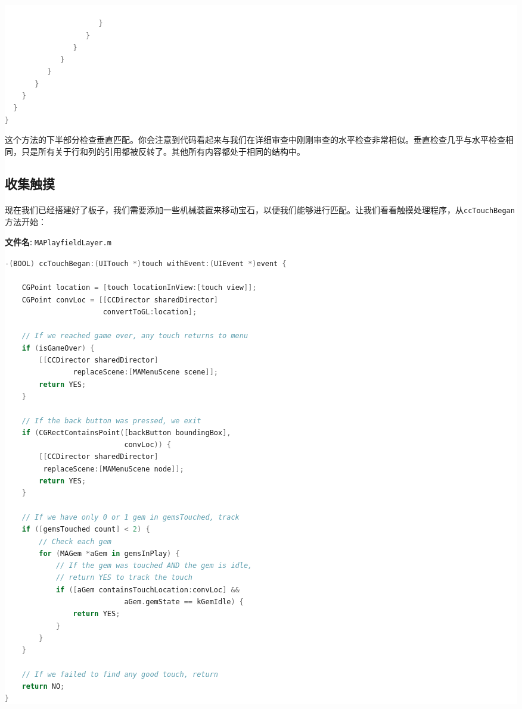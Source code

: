 ```swift

                      } 
                   }
                }
             }
          } 
       }
    }
  }
}
```

这个方法的下半部分检查垂直匹配。你会注意到代码看起来与我们在详细审查中刚刚审查的水平检查非常相似。垂直检查几乎与水平检查相同，只是所有关于行和列的引用都被反转了。其他所有内容都处于相同的结构中。

## 收集触摸

现在我们已经搭建好了板子，我们需要添加一些机械装置来移动宝石，以便我们能够进行匹配。让我们看看触摸处理程序，从`ccTouchBegan`方法开始：

**文件名**: `MAPlayfieldLayer.m`

```swift
-(BOOL) ccTouchBegan:(UITouch *)touch withEvent:(UIEvent *)event {

    CGPoint location = [touch locationInView:[touch view]];
    CGPoint convLoc = [[CCDirector sharedDirector]
                       convertToGL:location];

    // If we reached game over, any touch returns to menu
    if (isGameOver) {
        [[CCDirector sharedDirector]
                replaceScene:[MAMenuScene scene]];
        return YES;
    }

    // If the back button was pressed, we exit
    if (CGRectContainsPoint([backButton boundingBox],
                            convLoc)) {
        [[CCDirector sharedDirector]
         replaceScene:[MAMenuScene node]];
        return YES;
    }

    // If we have only 0 or 1 gem in gemsTouched, track
    if ([gemsTouched count] < 2) {
        // Check each gem
        for (MAGem *aGem in gemsInPlay) {
            // If the gem was touched AND the gem is idle,
            // return YES to track the touch
            if ([aGem containsTouchLocation:convLoc] &&
                            aGem.gemState == kGemIdle) {
                return YES;
            }
        }
    }

    // If we failed to find any good touch, return
    return NO;
}
```
